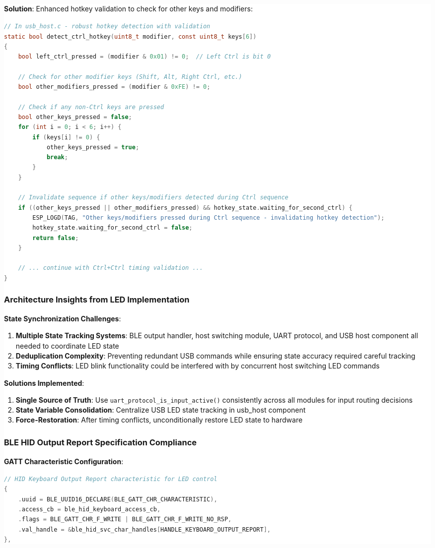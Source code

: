 **Solution**: Enhanced hotkey validation to check for other keys and modifiers:

```c
// In usb_host.c - robust hotkey detection with validation
static bool detect_ctrl_hotkey(uint8_t modifier, const uint8_t keys[6])
{
    bool left_ctrl_pressed = (modifier & 0x01) != 0;  // Left Ctrl is bit 0
    
    // Check for other modifier keys (Shift, Alt, Right Ctrl, etc.)
    bool other_modifiers_pressed = (modifier & 0xFE) != 0;
    
    // Check if any non-Ctrl keys are pressed
    bool other_keys_pressed = false;
    for (int i = 0; i < 6; i++) {
        if (keys[i] != 0) {
            other_keys_pressed = true;
            break;
        }
    }
    
    // Invalidate sequence if other keys/modifiers detected during Ctrl sequence
    if ((other_keys_pressed || other_modifiers_pressed) && hotkey_state.waiting_for_second_ctrl) {
        ESP_LOGD(TAG, "Other keys/modifiers pressed during Ctrl sequence - invalidating hotkey detection");
        hotkey_state.waiting_for_second_ctrl = false;
        return false;
    }
    
    // ... continue with Ctrl+Ctrl timing validation ...
}
```

### Architecture Insights from LED Implementation

**State Synchronization Challenges**:
1. **Multiple State Tracking Systems**: BLE output handler, host switching module, UART protocol, and USB host component all needed to coordinate LED state
2. **Deduplication Complexity**: Preventing redundant USB commands while ensuring state accuracy required careful tracking
3. **Timing Conflicts**: LED blink functionality could be interfered with by concurrent host switching LED commands

**Solutions Implemented**:
1. **Single Source of Truth**: Use `uart_protocol_is_input_active()` consistently across all modules for input routing decisions
2. **State Variable Consolidation**: Centralize USB LED state tracking in usb_host component
3. **Force-Restoration**: After timing conflicts, unconditionally restore LED state to hardware

### BLE HID Output Report Specification Compliance

**GATT Characteristic Configuration**:
```c
// HID Keyboard Output Report characteristic for LED control
{
    .uuid = BLE_UUID16_DECLARE(BLE_GATT_CHR_CHARACTERISTIC),
    .access_cb = ble_hid_keyboard_access_cb,
    .flags = BLE_GATT_CHR_F_WRITE | BLE_GATT_CHR_F_WRITE_NO_RSP,
    .val_handle = &ble_hid_svc_char_handles[HANDLE_KEYBOARD_OUTPUT_REPORT],
},
```
